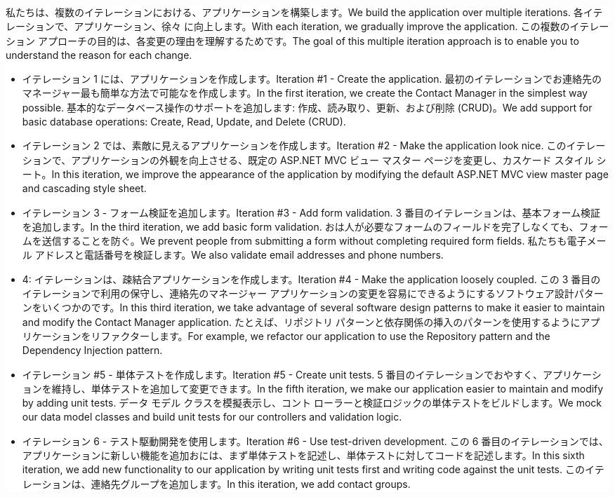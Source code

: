 <span data-ttu-id="16889-110">私たちは、複数のイテレーションにおける、アプリケーションを構築します。</span><span class="sxs-lookup"><span data-stu-id="16889-110">We build the application over multiple iterations.</span></span> <span data-ttu-id="16889-111">各イテレーションで、アプリケーション、徐々 に向上します。</span><span class="sxs-lookup"><span data-stu-id="16889-111">With each iteration, we gradually improve the application.</span></span> <span data-ttu-id="16889-112">この複数のイテレーション アプローチの目的は、各変更の理由を理解するためです。</span><span class="sxs-lookup"><span data-stu-id="16889-112">The goal of this multiple iteration approach is to enable you to understand the reason for each change.</span></span>

- <span data-ttu-id="16889-113">イテレーション 1 には、アプリケーションを作成します。</span><span class="sxs-lookup"><span data-stu-id="16889-113">Iteration #1 - Create the application.</span></span> <span data-ttu-id="16889-114">最初のイテレーションでお連絡先のマネージャー最も簡単な方法で可能なを作成します。</span><span class="sxs-lookup"><span data-stu-id="16889-114">In the first iteration, we create the Contact Manager in the simplest way possible.</span></span> <span data-ttu-id="16889-115">基本的なデータベース操作のサポートを追加します: 作成、読み取り、更新、および削除 (CRUD)。</span><span class="sxs-lookup"><span data-stu-id="16889-115">We add support for basic database operations: Create, Read, Update, and Delete (CRUD).</span></span>

- <span data-ttu-id="16889-116">イテレーション 2 では、素敵に見えるアプリケーションを作成します。</span><span class="sxs-lookup"><span data-stu-id="16889-116">Iteration #2 - Make the application look nice.</span></span> <span data-ttu-id="16889-117">このイテレーションで、アプリケーションの外観を向上させる、既定の ASP.NET MVC ビュー マスター ページを変更し、カスケード スタイル シート。</span><span class="sxs-lookup"><span data-stu-id="16889-117">In this iteration, we improve the appearance of the application by modifying the default ASP.NET MVC view master page and cascading style sheet.</span></span>

- <span data-ttu-id="16889-118">イテレーション 3 - フォーム検証を追加します。</span><span class="sxs-lookup"><span data-stu-id="16889-118">Iteration #3 - Add form validation.</span></span> <span data-ttu-id="16889-119">3 番目のイテレーションは、基本フォーム検証を追加します。</span><span class="sxs-lookup"><span data-stu-id="16889-119">In the third iteration, we add basic form validation.</span></span> <span data-ttu-id="16889-120">おは人が必要なフォームのフィールドを完了しなくても、フォームを送信することを防ぐ。</span><span class="sxs-lookup"><span data-stu-id="16889-120">We prevent people from submitting a form without completing required form fields.</span></span> <span data-ttu-id="16889-121">私たちも電子メール アドレスと電話番号を検証します。</span><span class="sxs-lookup"><span data-stu-id="16889-121">We also validate email addresses and phone numbers.</span></span>

- <span data-ttu-id="16889-122">4: イテレーションは、疎結合アプリケーションを作成します。</span><span class="sxs-lookup"><span data-stu-id="16889-122">Iteration #4 - Make the application loosely coupled.</span></span> <span data-ttu-id="16889-123">この 3 番目のイテレーションで利用の保守し、連絡先のマネージャー アプリケーションの変更を容易にできるようにするソフトウェア設計パターンをいくつかのです。</span><span class="sxs-lookup"><span data-stu-id="16889-123">In this third iteration, we take advantage of several software design patterns to make it easier to maintain and modify the Contact Manager application.</span></span> <span data-ttu-id="16889-124">たとえば、リポジトリ パターンと依存関係の挿入のパターンを使用するようにアプリケーションをリファクターします。</span><span class="sxs-lookup"><span data-stu-id="16889-124">For example, we refactor our application to use the Repository pattern and the Dependency Injection pattern.</span></span>

- <span data-ttu-id="16889-125">イテレーション #5 - 単体テストを作成します。</span><span class="sxs-lookup"><span data-stu-id="16889-125">Iteration #5 - Create unit tests.</span></span> <span data-ttu-id="16889-126">5 番目のイテレーションでおやすく、アプリケーションを維持し、単体テストを追加して変更できます。</span><span class="sxs-lookup"><span data-stu-id="16889-126">In the fifth iteration, we make our application easier to maintain and modify by adding unit tests.</span></span> <span data-ttu-id="16889-127">データ モデル クラスを模擬表示し、コント ローラーと検証ロジックの単体テストをビルドします。</span><span class="sxs-lookup"><span data-stu-id="16889-127">We mock our data model classes and build unit tests for our controllers and validation logic.</span></span>

- <span data-ttu-id="16889-128">イテレーション 6 - テスト駆動開発を使用します。</span><span class="sxs-lookup"><span data-stu-id="16889-128">Iteration #6 - Use test-driven development.</span></span> <span data-ttu-id="16889-129">この 6 番目のイテレーションでは、アプリケーションに新しい機能を追加おには、まず単体テストを記述し、単体テストに対してコードを記述します。</span><span class="sxs-lookup"><span data-stu-id="16889-129">In this sixth iteration, we add new functionality to our application by writing unit tests first and writing code against the unit tests.</span></span> <span data-ttu-id="16889-130">このイテレーションは、連絡先グループを追加します。</span><span class="sxs-lookup"><span data-stu-id="16889-130">In this iteration, we add contact groups.</span></span>
